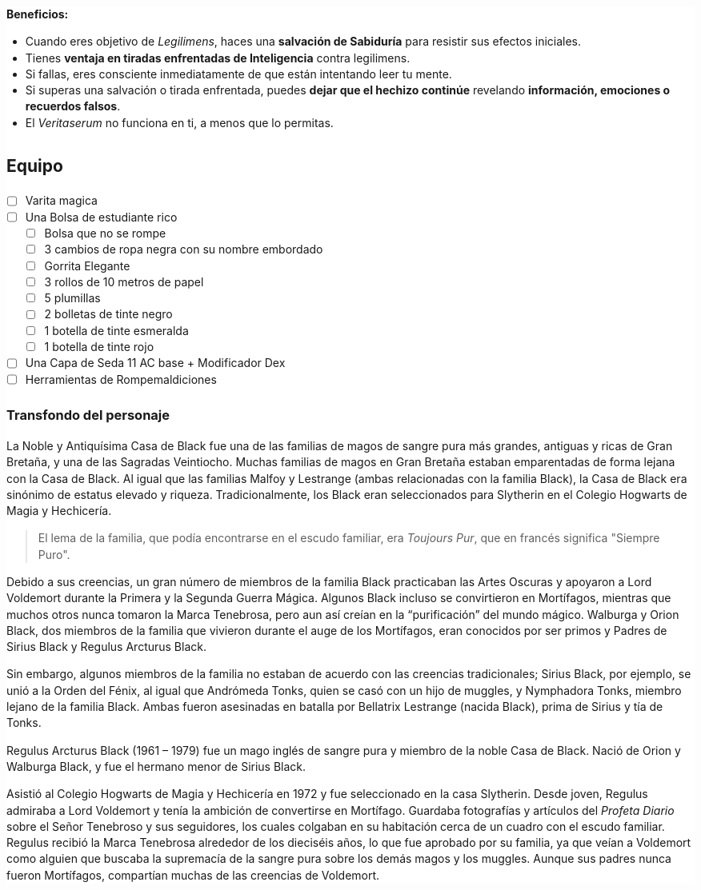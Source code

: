 **Beneficios:**

- Cuando eres objetivo de _Legilimens_, haces una **salvación de Sabiduría** para resistir sus efectos iniciales.
- Tienes **ventaja en tiradas enfrentadas de Inteligencia** contra legilimens.
- Si fallas, eres consciente inmediatamente de que están intentando leer tu mente.
- Si superas una salvación o tirada enfrentada, puedes **dejar que el hechizo continúe** revelando **información, emociones o recuerdos falsos**.
- El _Veritaserum_ no funciona en ti, a menos que lo permitas.
## Equipo

- [ ] Varita magica
- [ ] Una Bolsa de estudiante rico
  - [ ] Bolsa que no se rompe
  - [ ] 3 cambios de ropa negra con su nombre embordado
  - [ ] Gorrita Elegante
  - [ ] 3 rollos de 10 metros de papel
  - [ ] 5 plumillas
  - [ ] 2 bolletas de tinte negro
  - [ ] 1 botella de tinte esmeralda
  - [ ] 1 botella de tinte rojo
- [ ] Una Capa de Seda 11 AC base + Modificador Dex
- [ ] Herramientas de Rompemaldiciones

### Transfondo del personaje

La Noble y Antiquísima Casa de Black fue una de las familias de magos de sangre pura más grandes, antiguas y ricas de Gran Bretaña, y una de las Sagradas Veintiocho. Muchas familias de magos en Gran Bretaña estaban emparentadas de forma lejana con la Casa de Black. Al igual que las familias Malfoy y Lestrange (ambas relacionadas con la familia Black), la Casa de Black era sinónimo de estatus elevado y riqueza. Tradicionalmente, los Black eran seleccionados para Slytherin en el Colegio Hogwarts de Magia y Hechicería.

> El lema de la familia, que podía encontrarse en el escudo familiar, era _Toujours Pur_, que en francés significa "Siempre Puro".

Debido a sus creencias, un gran número de miembros de la familia Black practicaban las Artes Oscuras y apoyaron a Lord Voldemort durante la Primera y la Segunda Guerra Mágica. Algunos Black incluso se convirtieron en Mortífagos, mientras que muchos otros nunca tomaron la Marca Tenebrosa, pero aun así creían en la “purificación” del mundo mágico. Walburga y Orion Black, dos miembros de la familia que vivieron durante el auge de los Mortífagos, eran conocidos por ser primos y Padres de Sirius Black y Regulus Arcturus Black.

Sin embargo, algunos miembros de la familia no estaban de acuerdo con las creencias tradicionales; Sirius Black, por ejemplo, se unió a la Orden del Fénix, al igual que Andrómeda Tonks, quien se casó con un hijo de muggles, y Nymphadora Tonks, miembro lejano de la familia Black. Ambas fueron asesinadas en batalla por Bellatrix Lestrange (nacida Black), prima de Sirius y tía de Tonks.

Regulus Arcturus Black (1961 – 1979) fue un mago inglés de sangre pura y miembro de la noble Casa de Black. Nació de Orion y Walburga Black, y fue el hermano menor de Sirius Black.

Asistió al Colegio Hogwarts de Magia y Hechicería en 1972 y fue seleccionado en la casa Slytherin. Desde joven, Regulus admiraba a Lord Voldemort y tenía la ambición de convertirse en Mortífago. Guardaba fotografías y artículos del _Profeta Diario_ sobre el Señor Tenebroso y sus seguidores, los cuales colgaban en su habitación cerca de un cuadro con el escudo familiar. Regulus recibió la Marca Tenebrosa alrededor de los dieciséis años, lo que fue aprobado por su familia, ya que veían a Voldemort como alguien que buscaba la supremacía de la sangre pura sobre los demás magos y los muggles. Aunque sus padres nunca fueron Mortífagos, compartían muchas de las creencias de Voldemort.
